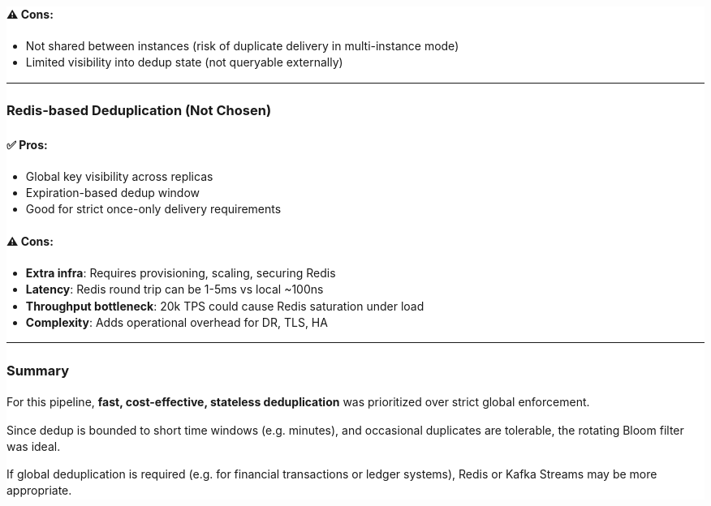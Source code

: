 #### ⚠️ Cons:
- Not shared between instances (risk of duplicate delivery in multi-instance mode)
- Limited visibility into dedup state (not queryable externally)

---

### Redis-based Deduplication (Not Chosen)

#### ✅ Pros:
- Global key visibility across replicas
- Expiration-based dedup window
- Good for strict once-only delivery requirements

#### ⚠️ Cons:
- **Extra infra**: Requires provisioning, scaling, securing Redis
- **Latency**: Redis round trip can be 1-5ms vs local ~100ns
- **Throughput bottleneck**: 20k TPS could cause Redis saturation under load
- **Complexity**: Adds operational overhead for DR, TLS, HA

---

### Summary

For this pipeline, **fast, cost-effective, stateless deduplication** was prioritized over strict global enforcement.

Since dedup is bounded to short time windows (e.g. minutes), and occasional duplicates are tolerable, the rotating Bloom filter was ideal.

If global deduplication is required (e.g. for financial transactions or ledger systems), Redis or Kafka Streams may be more appropriate.


